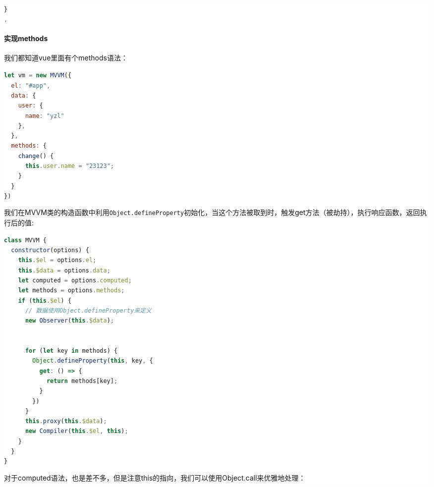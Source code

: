 ```javascript
}
,
```

#### 实现methods

我们都知道vue里面有个methods语法：

```javascript
let vm = new MVVM({
  el: "#app",
  data: {
    user: {
      name: "yzl"
    },
  },
  methods: {
    change() {
      this.user.name = "23123";
    }
  }
})
```

我们在MVVM类的构造函数中利用`Object.defineProperty`初始化，当这个方法被取到时，触发get方法（被劫持），执行响应函数，返回执行后的值:

```javascript
class MVVM {
  constructor(options) {
    this.$el = options.el;
    this.$data = options.data;
    let computed = options.computed;
    let methods = options.methods;
    if (this.$el) {
      // 数据使用Object.defineProperty来定义
      new Observer(this.$data);


      for (let key in methods) {
        Object.defineProperty(this, key, {
          get: () => {
            return methods[key];
          }
        })
      }
      this.proxy(this.$data);
      new Compiler(this.$el, this);
    }
  }
}
```

对于computed语法，也是差不多，但是注意this的指向，我们可以使用Object.call来优雅地处理：
